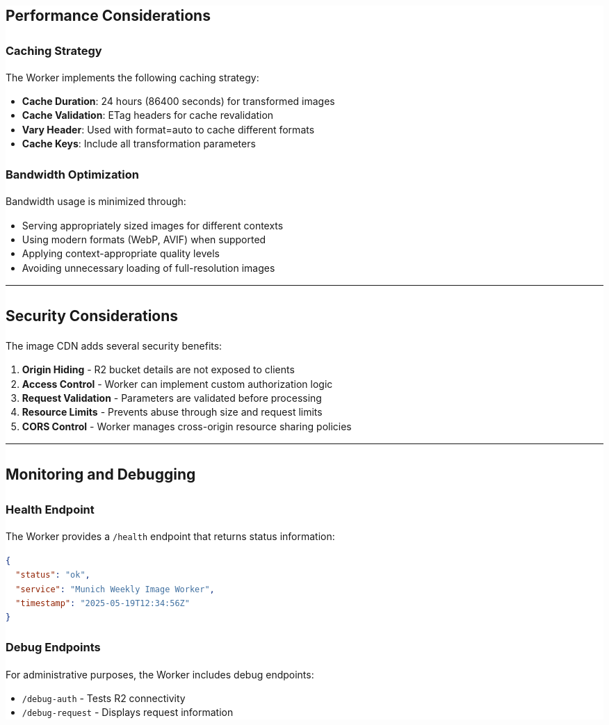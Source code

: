 
## Performance Considerations

### Caching Strategy

The Worker implements the following caching strategy:

- **Cache Duration**: 24 hours (86400 seconds) for transformed images
- **Cache Validation**: ETag headers for cache revalidation
- **Vary Header**: Used with format=auto to cache different formats
- **Cache Keys**: Include all transformation parameters

### Bandwidth Optimization

Bandwidth usage is minimized through:

- Serving appropriately sized images for different contexts
- Using modern formats (WebP, AVIF) when supported
- Applying context-appropriate quality levels
- Avoiding unnecessary loading of full-resolution images

---

## Security Considerations

The image CDN adds several security benefits:

1. **Origin Hiding** - R2 bucket details are not exposed to clients
2. **Access Control** - Worker can implement custom authorization logic
3. **Request Validation** - Parameters are validated before processing
4. **Resource Limits** - Prevents abuse through size and request limits
5. **CORS Control** - Worker manages cross-origin resource sharing policies

---

## Monitoring and Debugging

### Health Endpoint

The Worker provides a `/health` endpoint that returns status information:

```json
{
  "status": "ok",
  "service": "Munich Weekly Image Worker",
  "timestamp": "2025-05-19T12:34:56Z"
}
```

### Debug Endpoints

For administrative purposes, the Worker includes debug endpoints:

- `/debug-auth` - Tests R2 connectivity
- `/debug-request` - Displays request information
